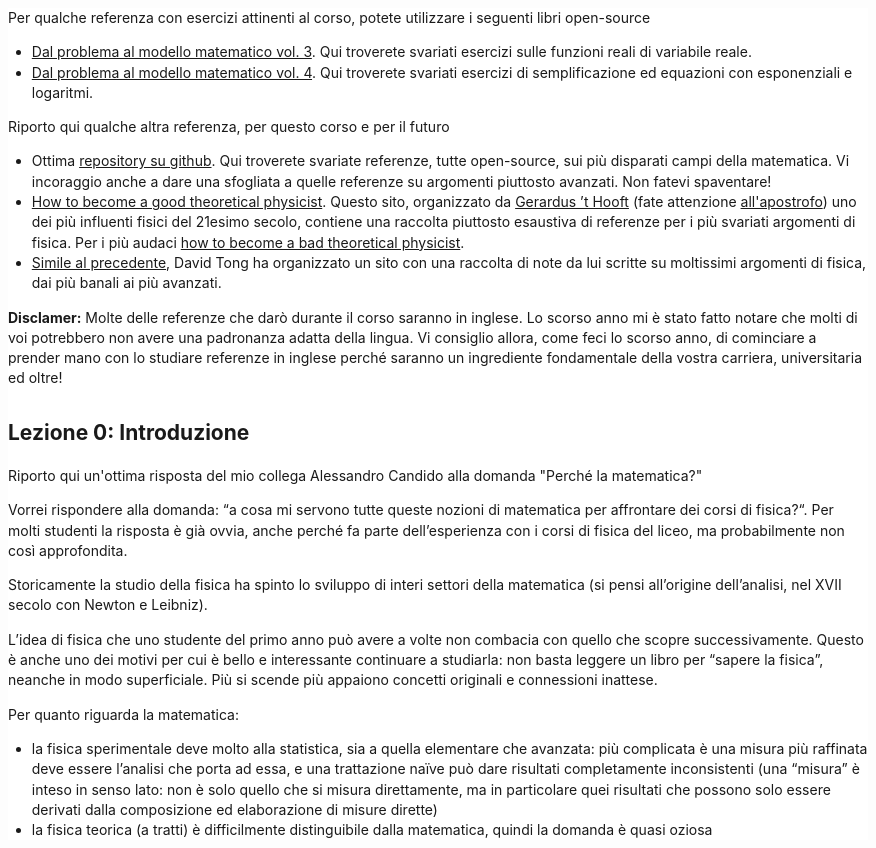 Per qualche referenza con esercizi attinenti al corso, potete utilizzare i seguenti libri open-source
  * [Dal problema al modello matematico vol. 3](https://www.matematicamente.it/staticfiles/manuali-cc/DiStefano-Problema-modello-V3-2ed.pdf). Qui troverete svariati esercizi sulle funzioni reali di variabile reale.
  * [Dal problema al modello matematico vol. 4](https://www.matematicamente.it/staticfiles/manuali-cc/DiStefano-problema_modello-v2-4e-A2016.pdf). Qui troverete svariati esercizi di semplificazione ed equazioni con esponenziali e logaritmi.


Riporto qui qualche altra referenza, per questo corso e per il futuro
  * Ottima [repository su github](https://github.com/rossant/awesome-math). Qui troverete svariate referenze, tutte open-source, sui più disparati campi della matematica. Vi incoraggio anche a dare una sfogliata a quelle referenze su argomenti piuttosto avanzati. Non fatevi spaventare!
  * [How to become a good theoretical physicist](https://www.goodtheorist.science/). Questo sito, organizzato da [Gerardus ’t Hooft](https://en.wikipedia.org/wiki/Gerard_%27t_Hooft) (fate attenzione [all'apostrofo](https://webspace.science.uu.nl/~hooft101/ap.html)) uno dei più influenti fisici del 21esimo secolo, contiene una raccolta piuttosto esaustiva di referenze per i più svariati argomenti di fisica. Per i più audaci [how to become a bad theoretical physicist](https://webspace.science.uu.nl/~hooft101/theoristbad.html).
  * [Simile al precedente](http://www.damtp.cam.ac.uk/user/tong/teaching.html), David Tong ha organizzato un sito con una raccolta di note da lui scritte su moltissimi argomenti di fisica, dai più banali ai più avanzati.


**Disclamer:** Molte delle referenze che darò durante il corso saranno in inglese. Lo scorso anno mi è stato fatto notare che molti di voi potrebbero non avere una padronanza adatta della lingua. Vi consiglio allora, come feci lo scorso anno, di cominciare a prender mano con lo studiare referenze in inglese perché saranno un ingrediente fondamentale della vostra carriera, universitaria ed oltre! 

## Lezione 0: Introduzione

Riporto qui un'ottima risposta del mio collega Alessandro Candido alla domanda "Perché la matematica?"

Vorrei rispondere alla domanda: “a cosa mi servono tutte queste nozioni di matematica per affrontare dei corsi di fisica?“.
Per molti studenti la risposta è già ovvia, anche perché fa parte dell’esperienza con i corsi di fisica del liceo, ma probabilmente non così approfondita.

Storicamente la studio della fisica ha spinto lo sviluppo di interi settori della matematica (si pensi all’origine dell’analisi, nel XVII secolo con Newton e Leibniz).

L’idea di fisica che uno studente del primo anno può avere a volte non combacia con quello che scopre successivamente. Questo è anche uno dei motivi per cui è bello e interessante continuare a studiarla: non basta leggere un libro per “sapere la fisica”, neanche in modo superficiale. Più si scende più appaiono concetti originali e connessioni inattese.

Per quanto riguarda la matematica:
  * la fisica sperimentale deve molto alla statistica, sia a quella elementare che avanzata: più complicata è una misura più raffinata deve essere l’analisi che porta ad essa, e una trattazione naïve può dare risultati completamente inconsistenti (una “misura” è inteso in senso lato: non è solo quello che si misura direttamente, ma in particolare quei risultati che possono solo essere derivati dalla composizione ed elaborazione di misure dirette)
  * la fisica teorica (a tratti) è difficilmente distinguibile dalla matematica, quindi la domanda è quasi oziosa
